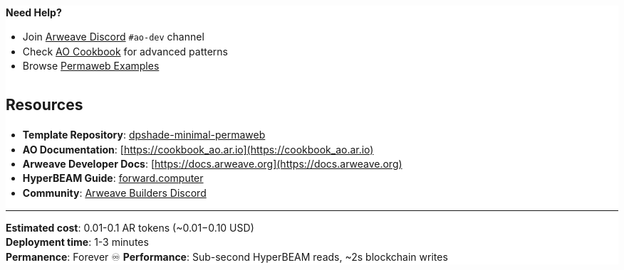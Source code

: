 **Need Help?**
- Join [Arweave Discord](https://discord.gg/arweave) `#ao-dev` channel
- Check [AO Cookbook](https://cookbook_ao.ar.io) for advanced patterns
- Browse [Permaweb Examples](https://cookbook.arweave.net/references/gateways.html)

## Resources

- **Template Repository**: [dpshade-minimal-permaweb](https://github.com/dpshade/minimal-permaweb)
- **AO Documentation**: [https://cookbook_ao.ar.io](https://cookbook_ao.ar.io)  
- **Arweave Developer Docs**: [https://docs.arweave.org](https://docs.arweave.org)
- **HyperBEAM Guide**: [forward.computer](https://forward.computer)
- **Community**: [Arweave Builders Discord](https://discord.gg/arweave)

---

**Estimated cost**: 0.01-0.1 AR tokens (~$0.01-$0.10 USD)  
**Deployment time**: 1-3 minutes  
**Permanence**: Forever ♾️
**Performance**: Sub-second HyperBEAM reads, ~2s blockchain writes